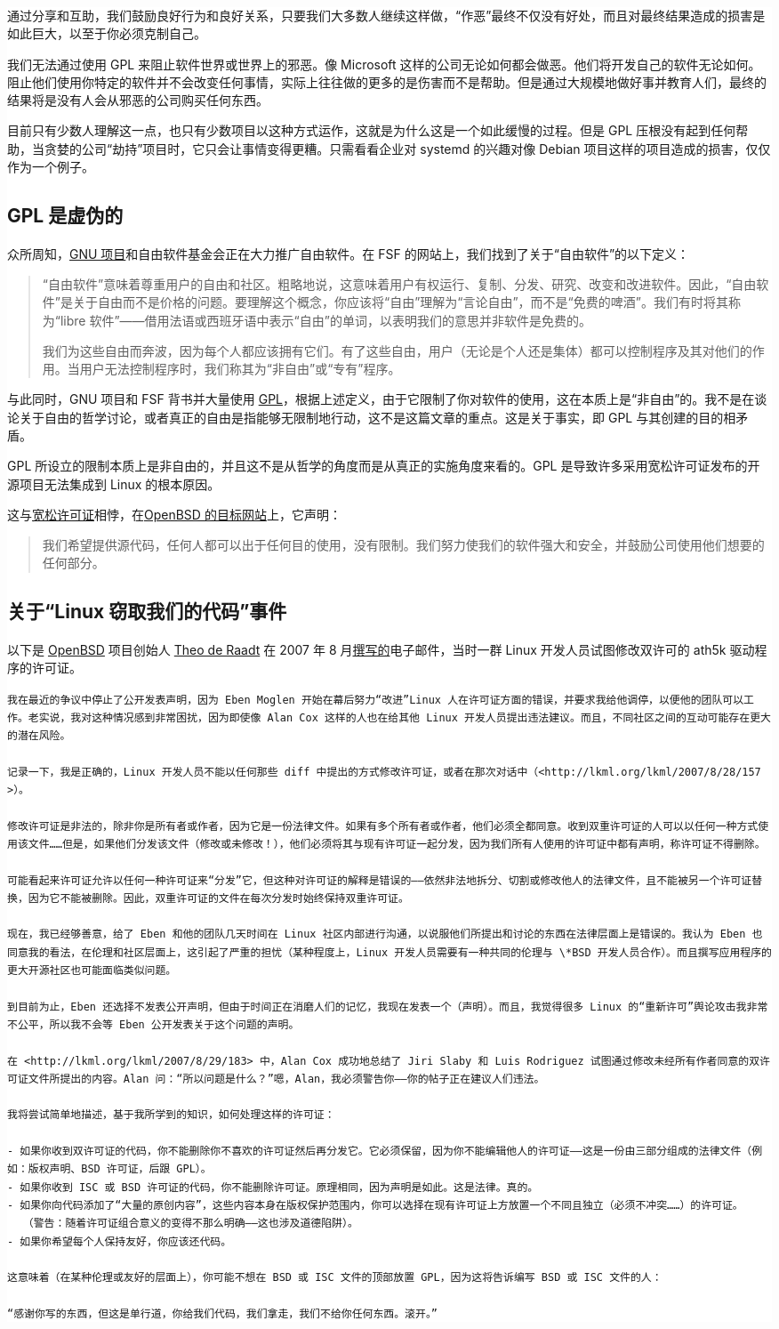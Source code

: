 通过分享和互助，我们鼓励良好行为和良好关系，只要我们大多数人继续这样做，“作恶”最终不仅没有好处，而且对最终结果造成的损害是如此巨大，以至于你必须克制自己。

我们无法通过使用 GPL 来阻止软件世界或世界上的邪恶。像 Microsoft 这样的公司无论如何都会做恶。他们将开发自己的软件无论如何。阻止他们使用你特定的软件并不会改变任何事情，实际上往往做的更多的是伤害而不是帮助。但是通过大规模地做好事并教育人们，最终的结果将是没有人会从邪恶的公司购买任何东西。

目前只有少数人理解这一点，也只有少数项目以这种方式运作，这就是为什么这是一个如此缓慢的过程。但是 GPL 压根没有起到任何帮助，当贪婪的公司“劫持”项目时，它只会让事情变得更糟。只需看看企业对 systemd 的兴趣对像 Debian 项目这样的项目造成的损害，仅仅作为一个例子。

## GPL 是虚伪的

众所周知，[GNU 项目](https://www.gnu.org/)和自由软件基金会正在大力推广自由软件。在 FSF 的网站上，我们找到了关于“自由软件”的以下定义：

>“自由软件”意味着尊重用户的自由和社区。粗略地说，这意味着用户有权运行、复制、分发、研究、改变和改进软件。因此，“自由软件”是关于自由而不是价格的问题。要理解这个概念，你应该将“自由”理解为“言论自由”，而不是“免费的啤酒”。我们有时将其称为“libre 软件”——借用法语或西班牙语中表示“自由”的单词，以表明我们的意思并非软件是免费的。
>
>我们为这些自由而奔波，因为每个人都应该拥有它们。有了这些自由，用户（无论是个人还是集体）都可以控制程序及其对他们的作用。当用户无法控制程序时，我们称其为“非自由”或“专有”程序。

与此同时，GNU 项目和 FSF 背书并大量使用 [GPL](https://en.wikipedia.org/wiki/GNU_General_Public_License)，根据上述定义，由于它限制了你对软件的使用，这在本质上是“非自由”的。我不是在谈论关于自由的哲学讨论，或者真正的自由是指能够无限制地行动，这不是这篇文章的重点。这是关于事实，即 GPL 与其创建的目的相矛盾。

GPL 所设立的限制本质上是非自由的，并且这不是从哲学的角度而是从真正的实施角度来看的。GPL 是导致许多采用宽松许可证发布的开源项目无法集成到 Linux 的根本原因。

这与[宽松许可证](https://en.wikipedia.org/wiki/Permissive_software_license)相悖，在[OpenBSD 的目标网站](https://www.openbsd.org/goals.html)上，它声明：

>我们希望提供源代码，任何人都可以出于任何目的使用，没有限制。我们努力使我们的软件强大和安全，并鼓励公司使用他们想要的任何部分。

## 关于“Linux 窃取我们的代码”事件

以下是 [OpenBSD](https://www.openbsd.org/) 项目创始人 [Theo de Raadt](https://en.wikipedia.org/wiki/Theo_de_Raadt) 在 2007 年 8 月[撰写的](https://marc.info/?l=openbsd-misc&m=118861134304239&w=2)电子邮件，当时一群 Linux 开发人员试图修改双许可的 ath5k 驱动程序的许可证。

```
我在最近的争议中停止了公开发表声明，因为 Eben Moglen 开始在幕后努力“改进”Linux 人在许可证方面的错误，并要求我给他调停，以便他的团队可以工作。老实说，我对这种情况感到非常困扰，因为即使像 Alan Cox 这样的人也在给其他 Linux 开发人员提出违法建议。而且，不同社区之间的互动可能存在更大的潜在风险。

记录一下，我是正确的，Linux 开发人员不能以任何那些 diff 中提出的方式修改许可证，或者在那次对话中（<http://lkml.org/lkml/2007/8/28/157>）。

修改许可证是非法的，除非你是所有者或作者，因为它是一份法律文件。如果有多个所有者或作者，他们必须全都同意。收到双重许可证的人可以以任何一种方式使用该文件……但是，如果他们分发该文件（修改或未修改！），他们必须将其与现有许可证一起分发，因为我们所有人使用的许可证中都有声明，称许可证不得删除。

可能看起来许可证允许以任何一种许可证来“分发”它，但这种对许可证的解释是错误的——依然非法地拆分、切割或修改他人的法律文件，且不能被另一个许可证替换，因为它不能被删除。因此，双重许可证的文件在每次分发时始终保持双重许可证。

现在，我已经够善意，给了 Eben 和他的团队几天时间在 Linux 社区内部进行沟通，以说服他们所提出和讨论的东西在法律层面上是错误的。我认为 Eben 也同意我的看法，在伦理和社区层面上，这引起了严重的担忧（某种程度上，Linux 开发人员需要有一种共同的伦理与 \*BSD 开发人员合作）。而且撰写应用程序的更大开源社区也可能面临类似问题。

到目前为止，Eben 还选择不发表公开声明，但由于时间正在消磨人们的记忆，我现在发表一个（声明）。而且，我觉得很多 Linux 的“重新许可”舆论攻击我非常不公平，所以我不会等 Eben 公开发表关于这个问题的声明。

在 <http://lkml.org/lkml/2007/8/29/183> 中，Alan Cox 成功地总结了 Jiri Slaby 和 Luis Rodriguez 试图通过修改未经所有作者同意的双许可证文件所提出的内容。Alan 问：“所以问题是什么？”嗯，Alan，我必须警告你——你的帖子正在建议人们违法。

我将尝试简单地描述，基于我所学到的知识，如何处理这样的许可证：

- 如果你收到双许可证的代码，你不能删除你不喜欢的许可证然后再分发它。它必须保留，因为你不能编辑他人的许可证——这是一份由三部分组成的法律文件（例如：版权声明、BSD 许可证，后跟 GPL）。
- 如果你收到 ISC 或 BSD 许可证的代码，你不能删除许可证。原理相同，因为声明是如此。这是法律。真的。
- 如果你向代码添加了“大量的原创内容”，这些内容本身在版权保护范围内，你可以选择在现有许可证上方放置一个不同且独立（必须不冲突……）的许可证。
　　（警告：随着许可证组合意义的变得不那么明确——这也涉及道德陷阱）。
- 如果你希望每个人保持友好，你应该还代码。

这意味着（在某种伦理或友好的层面上），你可能不想在 BSD 或 ISC 文件的顶部放置 GPL，因为这将告诉编写 BSD 或 ISC 文件的人：

“感谢你写的东西，但这是单行道，你给我们代码，我们拿走，我们不给你任何东西。滚开。”

```